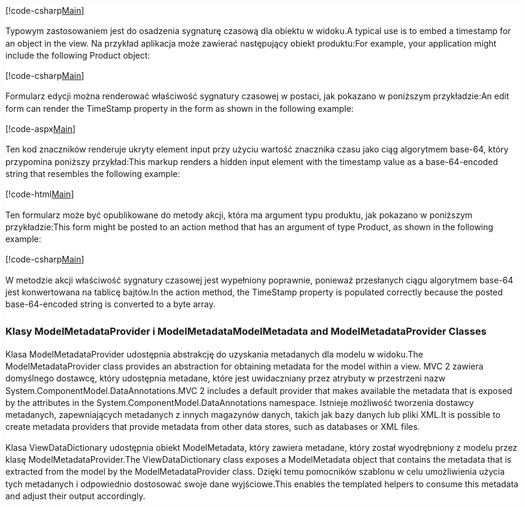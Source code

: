 [!code-csharp[Main](what-is-new-in-aspnet-mvc/samples/sample6.cs)]

<span data-ttu-id="d27a2-174">Typowym zastosowaniem jest do osadzenia sygnaturę czasową dla obiektu w widoku.</span><span class="sxs-lookup"><span data-stu-id="d27a2-174">A typical use is to embed a timestamp for an object in the view.</span></span> <span data-ttu-id="d27a2-175">Na przykład aplikacja może zawierać następujący obiekt produktu:</span><span class="sxs-lookup"><span data-stu-id="d27a2-175">For example, your application might include the following Product object:</span></span>

[!code-csharp[Main](what-is-new-in-aspnet-mvc/samples/sample7.cs)]

<span data-ttu-id="d27a2-176">Formularz edycji można renderować właściwość sygnatury czasowej w postaci, jak pokazano w poniższym przykładzie:</span><span class="sxs-lookup"><span data-stu-id="d27a2-176">An edit form can render the TimeStamp property in the form as shown in the following example:</span></span>

[!code-aspx[Main](what-is-new-in-aspnet-mvc/samples/sample8.aspx)]

<span data-ttu-id="d27a2-177">Ten kod znaczników renderuje ukryty element input przy użyciu wartość znacznika czasu jako ciąg algorytmem base-64, który przypomina poniższy przykład:</span><span class="sxs-lookup"><span data-stu-id="d27a2-177">This markup renders a hidden input element with the timestamp value as a base-64-encoded string that resembles the following example:</span></span>

[!code-html[Main](what-is-new-in-aspnet-mvc/samples/sample9.html)]

<span data-ttu-id="d27a2-178">Ten formularz może być opublikowane do metody akcji, która ma argument typu produktu, jak pokazano w poniższym przykładzie:</span><span class="sxs-lookup"><span data-stu-id="d27a2-178">This form might be posted to an action method that has an argument of type Product, as shown in the following example:</span></span>

[!code-csharp[Main](what-is-new-in-aspnet-mvc/samples/sample10.cs)]

<span data-ttu-id="d27a2-179">W metodzie akcji właściwość sygnatury czasowej jest wypełniony poprawnie, ponieważ przesłanych ciągu algorytmem base-64 jest konwertowana na tablicę bajtów.</span><span class="sxs-lookup"><span data-stu-id="d27a2-179">In the action method, the TimeStamp property is populated correctly because the posted base-64-encoded string is converted to a byte array.</span></span>

### <a id="_TOC3_6"></a>  <span data-ttu-id="d27a2-180">Klasy ModelMetadataProvider i ModelMetadata</span><span class="sxs-lookup"><span data-stu-id="d27a2-180">ModelMetadata and ModelMetadataProvider Classes</span></span>

<span data-ttu-id="d27a2-181">Klasa ModelMetadataProvider udostępnia abstrakcję do uzyskania metadanych dla modelu w widoku.</span><span class="sxs-lookup"><span data-stu-id="d27a2-181">The ModelMetadataProvider class provides an abstraction for obtaining metadata for the model within a view.</span></span> <span data-ttu-id="d27a2-182">MVC 2 zawiera domyślnego dostawcę, który udostępnia metadane, które jest uwidaczniany przez atrybuty w przestrzeni nazw System.ComponentModel.DataAnnotations.</span><span class="sxs-lookup"><span data-stu-id="d27a2-182">MVC 2 includes a default provider that makes available the metadata that is exposed by the attributes in the System.ComponentModel.DataAnnotations namespace.</span></span> <span data-ttu-id="d27a2-183">Istnieje możliwość tworzenia dostawcy metadanych, zapewniających metadanych z innych magazynów danych, takich jak bazy danych lub pliki XML.</span><span class="sxs-lookup"><span data-stu-id="d27a2-183">It is possible to create metadata providers that provide metadata from other data stores, such as databases or XML files.</span></span>

<span data-ttu-id="d27a2-184">Klasa ViewDataDictionary udostępnia obiekt ModelMetadata, który zawiera metadane, który został wyodrębniony z modelu przez klasę ModelMetadataProvider.</span><span class="sxs-lookup"><span data-stu-id="d27a2-184">The ViewDataDictionary class exposes a ModelMetadata object that contains the metadata that is extracted from the model by the ModelMetadataProvider class.</span></span> <span data-ttu-id="d27a2-185">Dzięki temu pomocników szablonu w celu umożliwienia użycia tych metadanych i odpowiednio dostosować swoje dane wyjściowe.</span><span class="sxs-lookup"><span data-stu-id="d27a2-185">This enables the templated helpers to consume this metadata and adjust their output accordingly.</span></span>
